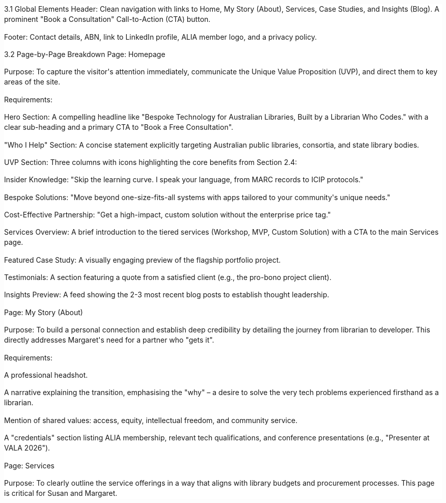3.1 Global Elements
Header: Clean navigation with links to Home, My Story (About), Services, Case Studies, and Insights (Blog). A prominent "Book a Consultation" Call-to-Action (CTA) button.

Footer: Contact details, ABN, link to LinkedIn profile, ALIA member logo, and a privacy policy.

3.2 Page-by-Page Breakdown
Page: Homepage

Purpose: To capture the visitor's attention immediately, communicate the Unique Value Proposition (UVP), and direct them to key areas of the site.

Requirements:

Hero Section: A compelling headline like "Bespoke Technology for Australian Libraries, Built by a Librarian Who Codes." with a clear sub-heading and a primary CTA to "Book a Free Consultation".

"Who I Help" Section: A concise statement explicitly targeting Australian public libraries, consortia, and state library bodies.

UVP Section: Three columns with icons highlighting the core benefits from Section 2.4:

Insider Knowledge: "Skip the learning curve. I speak your language, from MARC records to ICIP protocols."

Bespoke Solutions: "Move beyond one-size-fits-all systems with apps tailored to your community's unique needs."

Cost-Effective Partnership: "Get a high-impact, custom solution without the enterprise price tag."

Services Overview: A brief introduction to the tiered services (Workshop, MVP, Custom Solution) with a CTA to the main Services page.

Featured Case Study: A visually engaging preview of the flagship portfolio project.

Testimonials: A section featuring a quote from a satisfied client (e.g., the pro-bono project client).

Insights Preview: A feed showing the 2-3 most recent blog posts to establish thought leadership.

Page: My Story (About)

Purpose: To build a personal connection and establish deep credibility by detailing the journey from librarian to developer. This directly addresses Margaret's need for a partner who "gets it".

Requirements:

A professional headshot.

A narrative explaining the transition, emphasising the "why" – a desire to solve the very tech problems experienced firsthand as a librarian.

Mention of shared values: access, equity, intellectual freedom, and community service.

A "credentials" section listing ALIA membership, relevant tech qualifications, and conference presentations (e.g., "Presenter at VALA 2026").

Page: Services

Purpose: To clearly outline the service offerings in a way that aligns with library budgets and procurement processes. This page is critical for Susan and Margaret.
